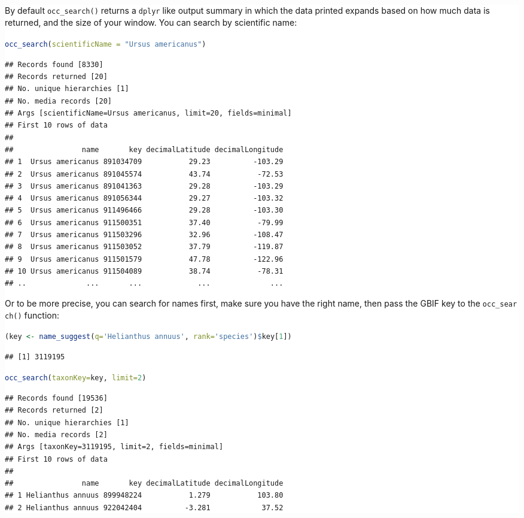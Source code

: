 By default `occ_search()` returns a `dplyr` like output summary in which the data printed expands based on how much data is returned, and the size of your window. You can search by scientific name:


```r
occ_search(scientificName = "Ursus americanus")
```

```
## Records found [8330] 
## Records returned [20] 
## No. unique hierarchies [1] 
## No. media records [20] 
## Args [scientificName=Ursus americanus, limit=20, fields=minimal] 
## First 10 rows of data
## 
##                name       key decimalLatitude decimalLongitude
## 1  Ursus americanus 891034709           29.23          -103.29
## 2  Ursus americanus 891045574           43.74           -72.53
## 3  Ursus americanus 891041363           29.28          -103.29
## 4  Ursus americanus 891056344           29.27          -103.32
## 5  Ursus americanus 911496466           29.28          -103.30
## 6  Ursus americanus 911500351           37.40           -79.99
## 7  Ursus americanus 911503296           32.96          -108.47
## 8  Ursus americanus 911503052           37.79          -119.87
## 9  Ursus americanus 911501579           47.78          -122.96
## 10 Ursus americanus 911504089           38.74           -78.31
## ..              ...       ...             ...              ...
```

Or to be more precise, you can search for names first, make sure you have the right name, then pass the GBIF key to the `occ_search()` function:


```r
(key <- name_suggest(q='Helianthus annuus', rank='species')$key[1])
```

```
## [1] 3119195
```

```r
occ_search(taxonKey=key, limit=2)
```

```
## Records found [19536] 
## Records returned [2] 
## No. unique hierarchies [1] 
## No. media records [2] 
## Args [taxonKey=3119195, limit=2, fields=minimal] 
## First 10 rows of data
## 
##                name       key decimalLatitude decimalLongitude
## 1 Helianthus annuus 899948224           1.279           103.80
## 2 Helianthus annuus 922042404          -3.281            37.52
```


[gbifapi]: http://data.gbif.org/tutorial/services